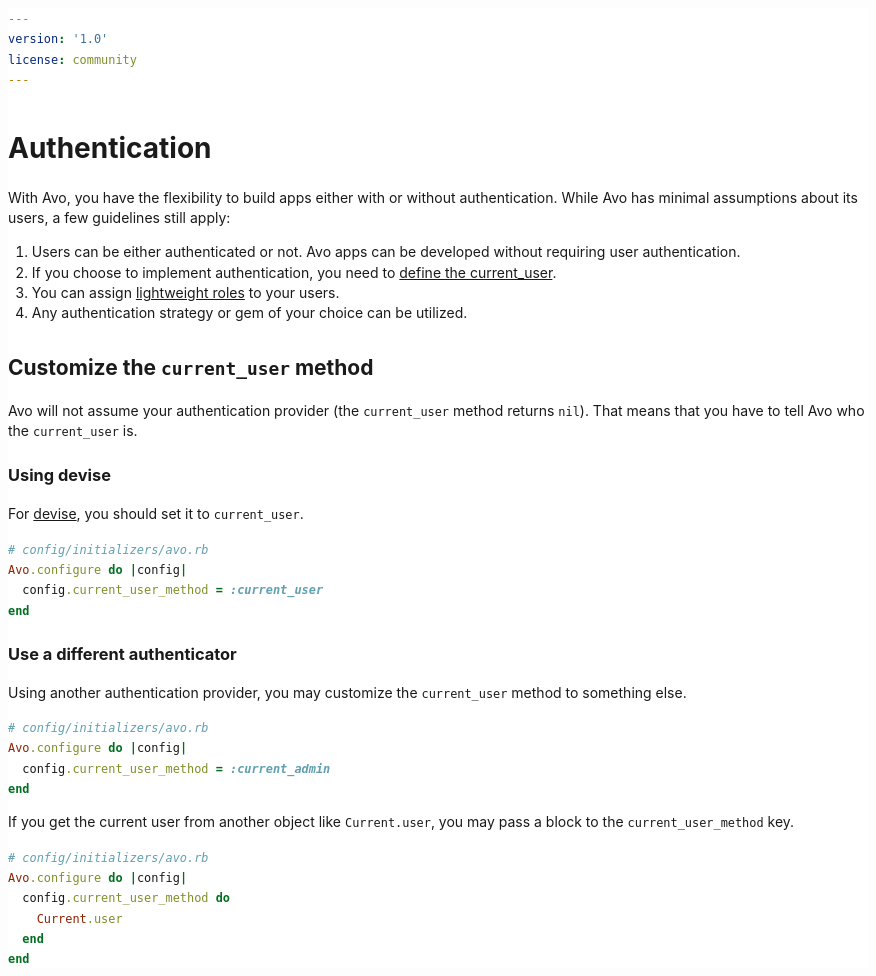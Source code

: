 ```yaml
---
version: '1.0'
license: community
---
```


# Authentication

With Avo, you have the flexibility to build apps either with or without authentication. While Avo has minimal assumptions about its users, a few guidelines still apply:

1. Users can be either authenticated or not. Avo apps can be developed without requiring user authentication.
2. If you choose to implement authentication, you need to [define the current_user](#customize-the-current-user-method).
3. You can assign [lightweight roles](#user-roles) to your users.
4. Any authentication strategy or gem of your choice can be utilized.

## Customize the `current_user` method

Avo will not assume your authentication provider (the `current_user` method returns `nil`). That means that you have to tell Avo who the `current_user` is.

### Using devise

For [devise](https://github.com/heartcombo/devise), you should set it to `current_user`.

```ruby
# config/initializers/avo.rb
Avo.configure do |config|
  config.current_user_method = :current_user
end
```

### Use a different authenticator

Using another authentication provider, you may customize the `current_user` method to something else.

```ruby
# config/initializers/avo.rb
Avo.configure do |config|
  config.current_user_method = :current_admin
end
```

If you get the current user from another object like `Current.user`, you may pass a block to the `current_user_method` key.

```ruby
# config/initializers/avo.rb
Avo.configure do |config|
  config.current_user_method do
    Current.user
  end
end
```
